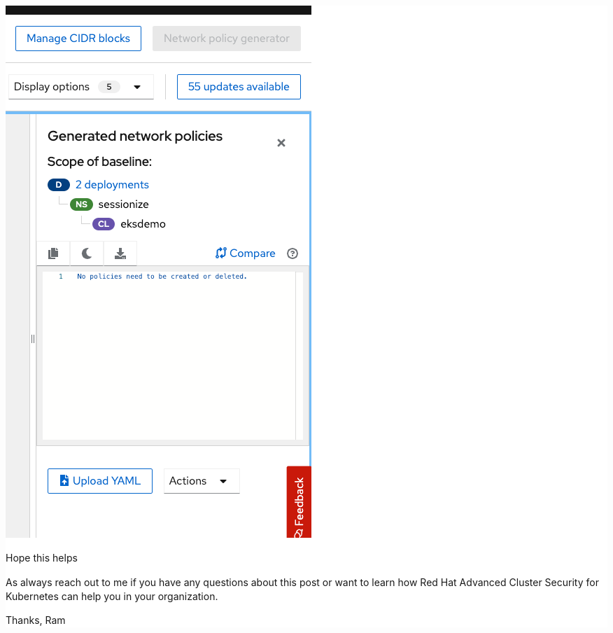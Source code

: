 ![gennetpol](../src/images/genpol.png)

Hope this helps

As always reach out to me if you have any questions about this post or want to learn how Red Hat Advanced Cluster Security for Kubernetes can help you in your organization.

Thanks,
Ram







